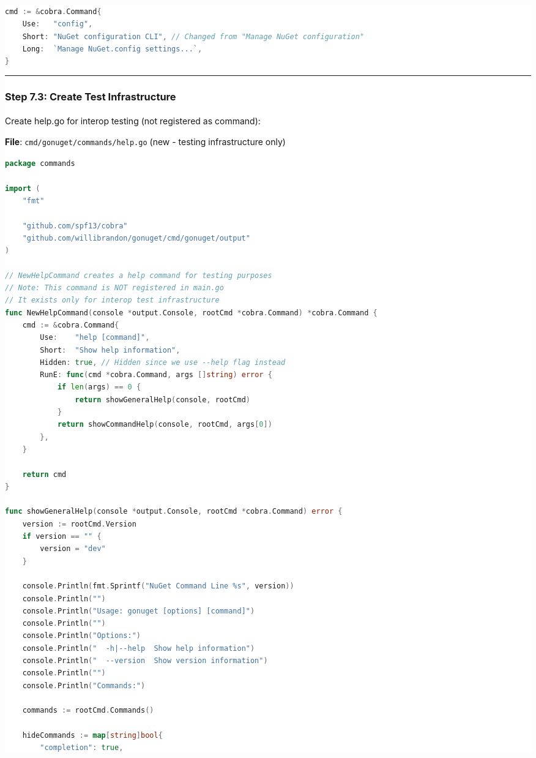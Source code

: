 ```go
cmd := &cobra.Command{
	Use:   "config",
	Short: "NuGet configuration CLI", // Changed from "Manage NuGet configuration"
	Long:  `Manage NuGet.config settings...`,
}
```

---

### Step 7.3: Create Test Infrastructure

Create help.go for interop testing (not registered as command):

**File**: `cmd/gonuget/commands/help.go` (new - testing infrastructure only)

```go
package commands

import (
	"fmt"

	"github.com/spf13/cobra"
	"github.com/willibrandon/gonuget/cmd/gonuget/output"
)

// NewHelpCommand creates a help command for testing purposes
// Note: This command is NOT registered in main.go
// It exists only for interop test infrastructure
func NewHelpCommand(console *output.Console, rootCmd *cobra.Command) *cobra.Command {
	cmd := &cobra.Command{
		Use:    "help [command]",
		Short:  "Show help information",
		Hidden: true, // Hidden since we use --help flag instead
		RunE: func(cmd *cobra.Command, args []string) error {
			if len(args) == 0 {
				return showGeneralHelp(console, rootCmd)
			}
			return showCommandHelp(console, rootCmd, args[0])
		},
	}

	return cmd
}

func showGeneralHelp(console *output.Console, rootCmd *cobra.Command) error {
	version := rootCmd.Version
	if version == "" {
		version = "dev"
	}

	console.Println(fmt.Sprintf("NuGet Command Line %s", version))
	console.Println("")
	console.Println("Usage: gonuget [options] [command]")
	console.Println("")
	console.Println("Options:")
	console.Println("  -h|--help  Show help information")
	console.Println("  --version  Show version information")
	console.Println("")
	console.Println("Commands:")

	commands := rootCmd.Commands()

	hideCommands := map[string]bool{
		"completion": true,
```